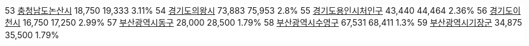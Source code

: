   <tr class="item">
    <td>53</td>
    <td><a href="/apt/충청남도논산시">충청남도논산시</a></td>
    <td>18,750</td>
    <td>19,333</td>
    <td>3.11%</td>
  </tr>

  <tr class="item">
    <td>54</td>
    <td><a href="/apt/경기도의왕시">경기도의왕시</a></td>
    <td>73,883</td>
    <td>75,953</td>
    <td>2.8%</td>
  </tr>

  <tr class="item">
    <td>55</td>
    <td><a href="/apt/경기도용인시처인구">경기도용인시처인구</a></td>
    <td>43,440</td>
    <td>44,464</td>
    <td>2.36%</td>
  </tr>

  <tr class="item">
    <td>56</td>
    <td><a href="/apt/경기도이천시">경기도이천시</a></td>
    <td>16,750</td>
    <td>17,250</td>
    <td>2.99%</td>
  </tr>

  <tr class="item">
    <td>57</td>
    <td><a href="/apt/부산광역시동구">부산광역시동구</a></td>
    <td>28,000</td>
    <td>28,500</td>
    <td>1.79%</td>
  </tr>

  <tr class="item">
    <td>58</td>
    <td><a href="/apt/부산광역시수영구">부산광역시수영구</a></td>
    <td>67,531</td>
    <td>68,411</td>
    <td>1.3%</td>
  </tr>

  <tr class="item">
    <td>59</td>
    <td><a href="/apt/부산광역시기장군">부산광역시기장군</a></td>
    <td>34,875</td>
    <td>35,500</td>
    <td>1.79%</td>
  </tr>
